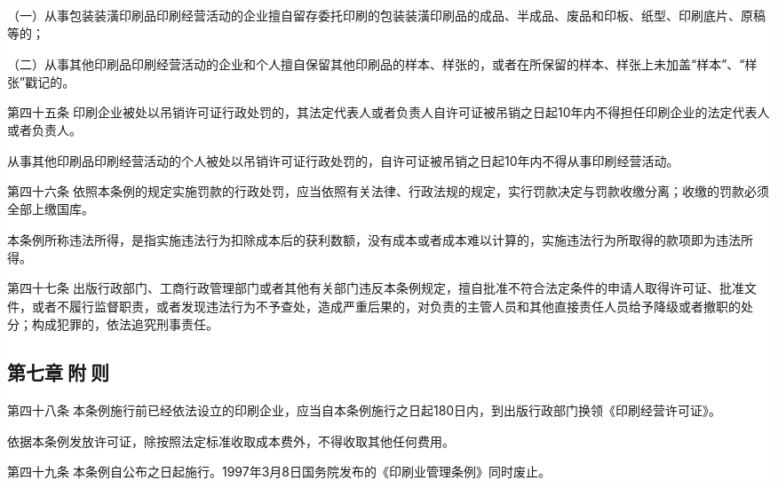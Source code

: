 （一）从事包装装潢印刷品印刷经营活动的企业擅自留存委托印刷的包装装潢印刷品的成品、半成品、废品和印板、纸型、印刷底片、原稿等的；

（二）从事其他印刷品印刷经营活动的企业和个人擅自保留其他印刷品的样本、样张的，或者在所保留的样本、样张上未加盖“样本”、“样张”戳记的。

第四十五条 印刷企业被处以吊销许可证行政处罚的，其法定代表人或者负责人自许可证被吊销之日起10年内不得担任印刷企业的法定代表人或者负责人。

从事其他印刷品印刷经营活动的个人被处以吊销许可证行政处罚的，自许可证被吊销之日起10年内不得从事印刷经营活动。

第四十六条 依照本条例的规定实施罚款的行政处罚，应当依照有关法律、行政法规的规定，实行罚款决定与罚款收缴分离；收缴的罚款必须全部上缴国库。

本条例所称违法所得，是指实施违法行为扣除成本后的获利数额，没有成本或者成本难以计算的，实施违法行为所取得的款项即为违法所得。

第四十七条 出版行政部门、工商行政管理部门或者其他有关部门违反本条例规定，擅自批准不符合法定条件的申请人取得许可证、批准文件，或者不履行监督职责，或者发现违法行为不予查处，造成严重后果的，对负责的主管人员和其他直接责任人员给予降级或者撤职的处分；构成犯罪的，依法追究刑事责任。

## 第七章 附 则

第四十八条 本条例施行前已经依法设立的印刷企业，应当自本条例施行之日起180日内，到出版行政部门换领《印刷经营许可证》。

依据本条例发放许可证，除按照法定标准收取成本费外，不得收取其他任何费用。

第四十九条 本条例自公布之日起施行。1997年3月8日国务院发布的《印刷业管理条例》同时废止。